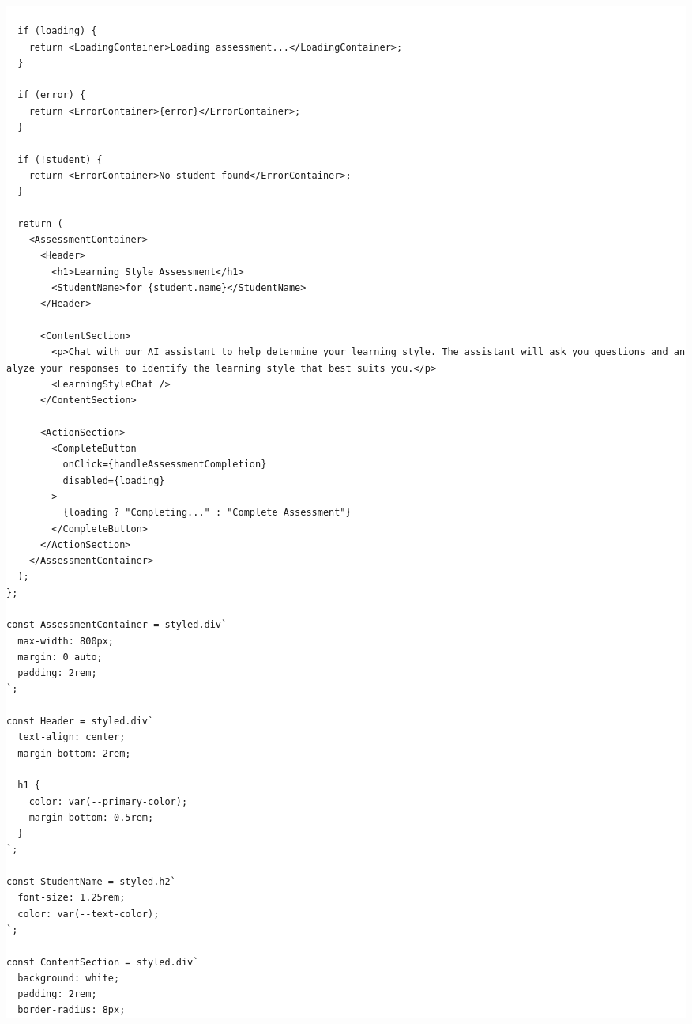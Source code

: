 ```tsx

  if (loading) {
    return <LoadingContainer>Loading assessment...</LoadingContainer>;
  }

  if (error) {
    return <ErrorContainer>{error}</ErrorContainer>;
  }

  if (!student) {
    return <ErrorContainer>No student found</ErrorContainer>;
  }

  return (
    <AssessmentContainer>
      <Header>
        <h1>Learning Style Assessment</h1>
        <StudentName>for {student.name}</StudentName>
      </Header>

      <ContentSection>
        <p>Chat with our AI assistant to help determine your learning style. The assistant will ask you questions and analyze your responses to identify the learning style that best suits you.</p>
        <LearningStyleChat />
      </ContentSection>

      <ActionSection>
        <CompleteButton 
          onClick={handleAssessmentCompletion}
          disabled={loading}
        >
          {loading ? "Completing..." : "Complete Assessment"}
        </CompleteButton>
      </ActionSection>
    </AssessmentContainer>
  );
};

const AssessmentContainer = styled.div`
  max-width: 800px;
  margin: 0 auto;
  padding: 2rem;
`;

const Header = styled.div`
  text-align: center;
  margin-bottom: 2rem;

  h1 {
    color: var(--primary-color);
    margin-bottom: 0.5rem;
  }
`;

const StudentName = styled.h2`
  font-size: 1.25rem;
  color: var(--text-color);
`;

const ContentSection = styled.div`
  background: white;
  padding: 2rem;
  border-radius: 8px;
```